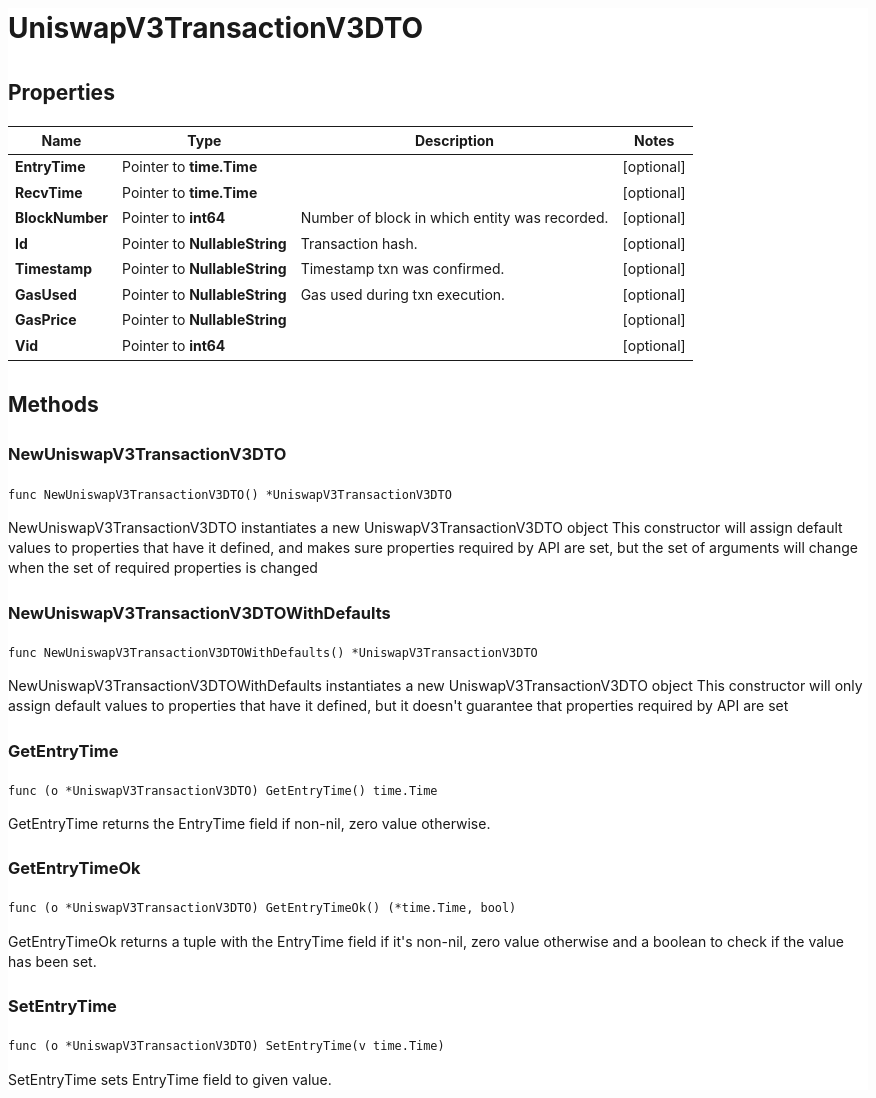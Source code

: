 # UniswapV3TransactionV3DTO

## Properties

Name | Type | Description | Notes
------------ | ------------- | ------------- | -------------
**EntryTime** | Pointer to **time.Time** |  | [optional] 
**RecvTime** | Pointer to **time.Time** |  | [optional] 
**BlockNumber** | Pointer to **int64** | Number of block in which entity was recorded. | [optional] 
**Id** | Pointer to **NullableString** | Transaction hash. | [optional] 
**Timestamp** | Pointer to **NullableString** | Timestamp txn was confirmed. | [optional] 
**GasUsed** | Pointer to **NullableString** | Gas used during txn execution. | [optional] 
**GasPrice** | Pointer to **NullableString** |  | [optional] 
**Vid** | Pointer to **int64** |  | [optional] 

## Methods

### NewUniswapV3TransactionV3DTO

`func NewUniswapV3TransactionV3DTO() *UniswapV3TransactionV3DTO`

NewUniswapV3TransactionV3DTO instantiates a new UniswapV3TransactionV3DTO object
This constructor will assign default values to properties that have it defined,
and makes sure properties required by API are set, but the set of arguments
will change when the set of required properties is changed

### NewUniswapV3TransactionV3DTOWithDefaults

`func NewUniswapV3TransactionV3DTOWithDefaults() *UniswapV3TransactionV3DTO`

NewUniswapV3TransactionV3DTOWithDefaults instantiates a new UniswapV3TransactionV3DTO object
This constructor will only assign default values to properties that have it defined,
but it doesn't guarantee that properties required by API are set

### GetEntryTime

`func (o *UniswapV3TransactionV3DTO) GetEntryTime() time.Time`

GetEntryTime returns the EntryTime field if non-nil, zero value otherwise.

### GetEntryTimeOk

`func (o *UniswapV3TransactionV3DTO) GetEntryTimeOk() (*time.Time, bool)`

GetEntryTimeOk returns a tuple with the EntryTime field if it's non-nil, zero value otherwise
and a boolean to check if the value has been set.

### SetEntryTime

`func (o *UniswapV3TransactionV3DTO) SetEntryTime(v time.Time)`

SetEntryTime sets EntryTime field to given value.
